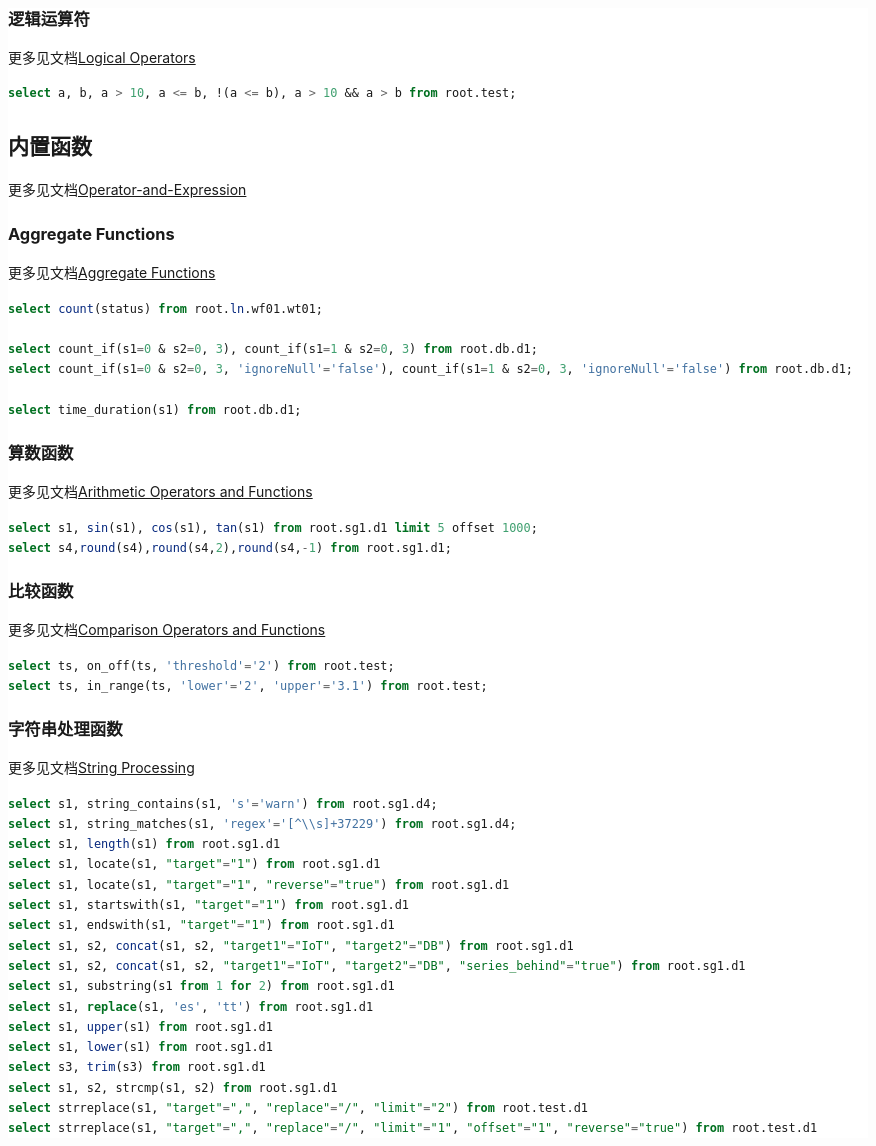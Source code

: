 ### 逻辑运算符

更多见文档[Logical Operators](../Reference/Function-and-Expression.md#逻辑运算符)

```sql
select a, b, a > 10, a <= b, !(a <= b), a > 10 && a > b from root.test;
```

## 内置函数

更多见文档[Operator-and-Expression](../Reference/Function-and-Expression.md#聚合函数)

### Aggregate Functions

更多见文档[Aggregate Functions](../Reference/Function-and-Expression.md#聚合函数)

```sql
select count(status) from root.ln.wf01.wt01;

select count_if(s1=0 & s2=0, 3), count_if(s1=1 & s2=0, 3) from root.db.d1;
select count_if(s1=0 & s2=0, 3, 'ignoreNull'='false'), count_if(s1=1 & s2=0, 3, 'ignoreNull'='false') from root.db.d1;

select time_duration(s1) from root.db.d1;
```

### 算数函数

更多见文档[Arithmetic Operators and Functions](../Reference/Function-and-Expression.md#数学函数)

```sql
select s1, sin(s1), cos(s1), tan(s1) from root.sg1.d1 limit 5 offset 1000;
select s4,round(s4),round(s4,2),round(s4,-1) from root.sg1.d1;
```

### 比较函数

更多见文档[Comparison Operators and Functions](../Reference/Function-and-Expression.md#比较运算符和函数)

```sql
select ts, on_off(ts, 'threshold'='2') from root.test;
select ts, in_range(ts, 'lower'='2', 'upper'='3.1') from root.test;
```

### 字符串处理函数

更多见文档[String Processing](../Reference/Function-and-Expression.md#字符串处理)

```sql
select s1, string_contains(s1, 's'='warn') from root.sg1.d4;
select s1, string_matches(s1, 'regex'='[^\\s]+37229') from root.sg1.d4;
select s1, length(s1) from root.sg1.d1
select s1, locate(s1, "target"="1") from root.sg1.d1
select s1, locate(s1, "target"="1", "reverse"="true") from root.sg1.d1
select s1, startswith(s1, "target"="1") from root.sg1.d1
select s1, endswith(s1, "target"="1") from root.sg1.d1
select s1, s2, concat(s1, s2, "target1"="IoT", "target2"="DB") from root.sg1.d1
select s1, s2, concat(s1, s2, "target1"="IoT", "target2"="DB", "series_behind"="true") from root.sg1.d1
select s1, substring(s1 from 1 for 2) from root.sg1.d1
select s1, replace(s1, 'es', 'tt') from root.sg1.d1
select s1, upper(s1) from root.sg1.d1
select s1, lower(s1) from root.sg1.d1
select s3, trim(s3) from root.sg1.d1
select s1, s2, strcmp(s1, s2) from root.sg1.d1
select strreplace(s1, "target"=",", "replace"="/", "limit"="2") from root.test.d1
select strreplace(s1, "target"=",", "replace"="/", "limit"="1", "offset"="1", "reverse"="true") from root.test.d1
```
